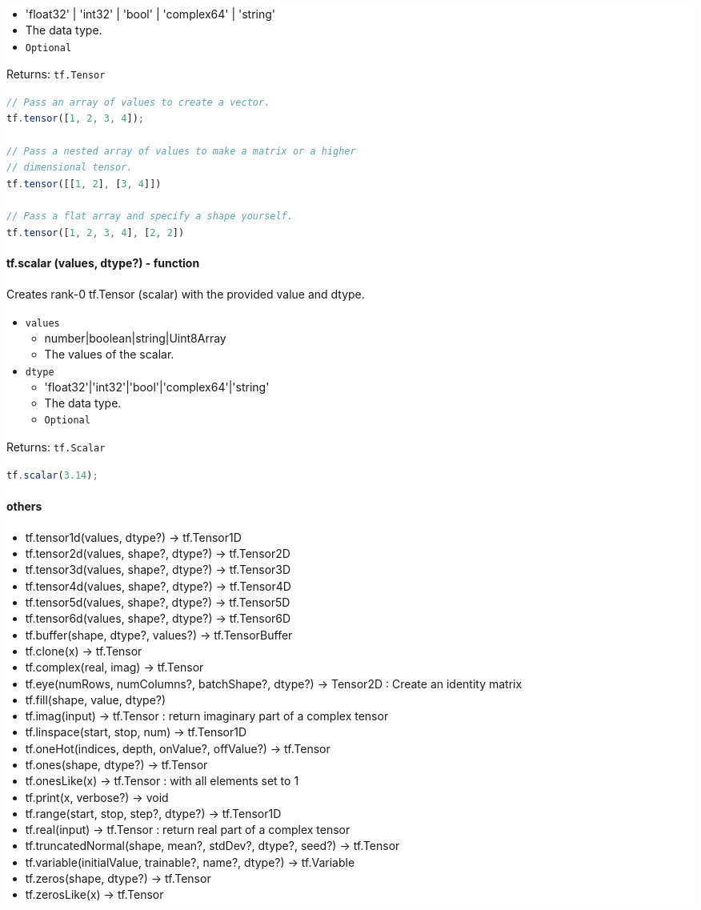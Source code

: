    * 'float32' | 'int32' | 'bool' | 'complex64' | 'string'
   * The data type. 
   * `Optional`

Returns: `tf.Tensor`

```javascript
// Pass an array of values to create a vector.
tf.tensor([1, 2, 3, 4]);

// Pass a nested array of values to make a matrix or a higher
// dimensional tensor.
tf.tensor([[1, 2], [3, 4]])

// Pass a flat array and specify a shape yourself.
tf.tensor([1, 2, 3, 4], [2, 2])
```
#### tf.scalar (values, dtype?) - function
Creates rank-0 tf.Tensor (scalar) with the provided value and dtype.
 * `values` 
   * number|boolean|string|Uint8Array
   * The values of the scalar. 
 * `dtype` 
   * 'float32'|'int32'|'bool'|'complex64'|'string'
   * The data type. 
   * `Optional`

Returns: `tf.Scalar`

```javascript
tf.scalar(3.14);
```

#### others
 * tf.tensor1d(values, dtype?) -> tf.Tensor1D
 * tf.tensor2d(values, shape?, dtype?) -> tf.Tensor2D
 * tf.tensor3d(values, shape?, dtype?) -> tf.Tensor3D
 * tf.tensor4d(values, shape?, dtype?) -> tf.Tensor4D
 * tf.tensor5d(values, shape?, dtype?) -> tf.Tensor5D
 * tf.tensor6d(values, shape?, dtype?) -> tf.Tensor6D
 * tf.buffer(shape, dtype?, values?) -> tf.TensorBuffer
 * tf.clone(x) -> tf.Tensor
 * tf.complex(real, imag) -> tf.Tensor
 * tf.eye(numRows, numColumns?, batchShape?, dtype?) -> Tensor2D : Create an identity matrix
 * tf.fill(shape, value, dtype?)
 * tf.imag(input) -> tf.Tensor : return imaginary part of a complex tensor
 * tf.linspace(start, stop, num) -> tf.Tensor1D
 * tf.oneHot(indices, depth, onValue?, offValue?) -> tf.Tensor
 * tf.ones(shape, dtype?) -> tf.Tensor
 * tf.onesLike(x) -> tf.Tensor : with all elements set to 1
 * tf.print(x, verbose?) -> void
 * tf.range(start, stop, step?, dtype?) -> tf.Tensor1D
 * tf.real(input) -> tf.Tensor : return real part of a complex tensor
 * tf.truncatedNormal(shape, mean?, stdDev?, dtype?, seed?) -> tf.Tensor
 * tf.variable(initialValue, trainable?, name?, dtype?) -> tf.Variable
 * tf.zeros(shape, dtype?) -> tf.Tensor
 * tf.zerosLike(x) -> tf.Tensor
